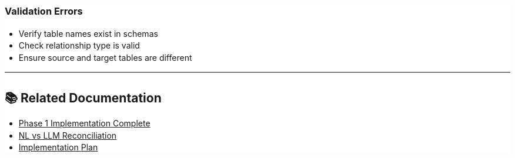 ### Validation Errors
- Verify table names exist in schemas
- Check relationship type is valid
- Ensure source and target tables are different

---

## 📚 Related Documentation

- [Phase 1 Implementation Complete](PHASE_1_IMPLEMENTATION_COMPLETE.md)
- [NL vs LLM Reconciliation](NL_RELATIONSHIPS_VS_LLM_RECONCILIATION.md)
- [Implementation Plan](NL_RELATIONSHIPS_IMPLEMENTATION_PLAN.md)

